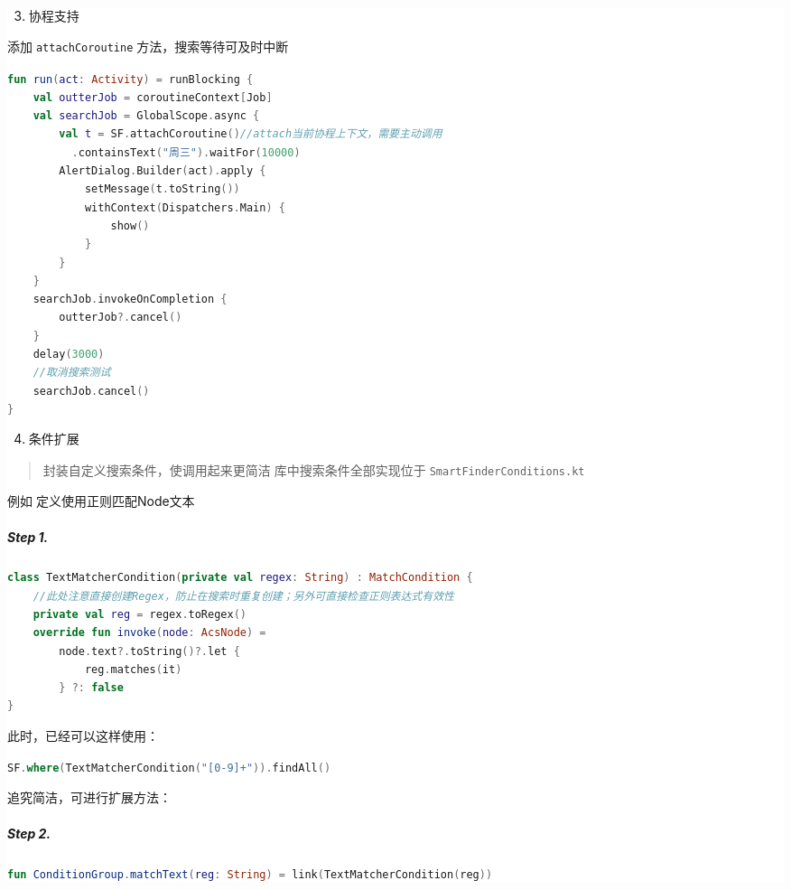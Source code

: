 
3. 协程支持

添加 `attachCoroutine` 方法，搜索等待可及时中断

```kotlin
fun run(act: Activity) = runBlocking {
    val outterJob = coroutineContext[Job]
    val searchJob = GlobalScope.async {
        val t = SF.attachCoroutine()//attach当前协程上下文，需要主动调用
          .containsText("周三").waitFor(10000)
        AlertDialog.Builder(act).apply {
            setMessage(t.toString())
            withContext(Dispatchers.Main) {
                show()
            }
        }
    }
    searchJob.invokeOnCompletion {
        outterJob?.cancel()
    }
    delay(3000)
    //取消搜索测试
    searchJob.cancel()
}
```

4. 条件扩展

> 封装自定义搜索条件，使调用起来更简洁
> 库中搜索条件全部实现位于 `SmartFinderConditions.kt`

例如 定义使用正则匹配Node文本

##### Step 1.
```kotlin
class TextMatcherCondition(private val regex: String) : MatchCondition {
	//此处注意直接创建Regex，防止在搜索时重复创建；另外可直接检查正则表达式有效性
    private val reg = regex.toRegex()
    override fun invoke(node: AcsNode) =
        node.text?.toString()?.let {
            reg.matches(it)
        } ?: false
}
```

此时，已经可以这样使用：

```kotlin
SF.where(TextMatcherCondition("[0-9]+")).findAll()
```
追究简洁，可进行扩展方法：

##### Step 2.
```kotlin
fun ConditionGroup.matchText(reg: String) = link(TextMatcherCondition(reg))
```
